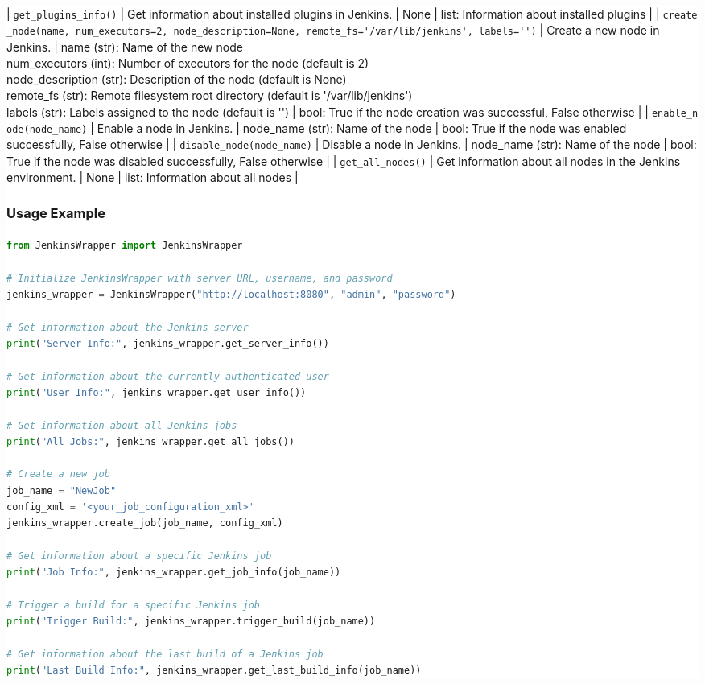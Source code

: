 | `get_plugins_info()`         | Get information about installed plugins in Jenkins.                      | None                                          | list: Information about installed plugins |
| `create_node(name, num_executors=2, node_description=None, remote_fs='/var/lib/jenkins', labels='')` | Create a new node in Jenkins. | name (str): Name of the new node<br>num_executors (int): Number of executors for the node (default is 2)<br>node_description (str): Description of the node (default is None)<br>remote_fs (str): Remote filesystem root directory (default is '/var/lib/jenkins')<br>labels (str): Labels assigned to the node (default is '') | bool: True if the node creation was successful, False otherwise |
| `enable_node(node_name)`     | Enable a node in Jenkins.                                                 | node_name (str): Name of the node             | bool: True if the node was enabled successfully, False otherwise |
| `disable_node(node_name)`    | Disable a node in Jenkins.                                                | node_name (str): Name of the node             | bool: True if the node was disabled successfully, False otherwise |
| `get_all_nodes()`             | Get information about all nodes in the Jenkins environment.               | None                                          | list: Information about all nodes   |

### Usage Example

```python
from JenkinsWrapper import JenkinsWrapper

# Initialize JenkinsWrapper with server URL, username, and password
jenkins_wrapper = JenkinsWrapper("http://localhost:8080", "admin", "password")

# Get information about the Jenkins server
print("Server Info:", jenkins_wrapper.get_server_info())

# Get information about the currently authenticated user
print("User Info:", jenkins_wrapper.get_user_info())

# Get information about all Jenkins jobs
print("All Jobs:", jenkins_wrapper.get_all_jobs())

# Create a new job
job_name = "NewJob"
config_xml = '<your_job_configuration_xml>'
jenkins_wrapper.create_job(job_name, config_xml)

# Get information about a specific Jenkins job
print("Job Info:", jenkins_wrapper.get_job_info(job_name))

# Trigger a build for a specific Jenkins job
print("Trigger Build:", jenkins_wrapper.trigger_build(job_name))

# Get information about the last build of a Jenkins job
print("Last Build Info:", jenkins_wrapper.get_last_build_info(job_name))
```

